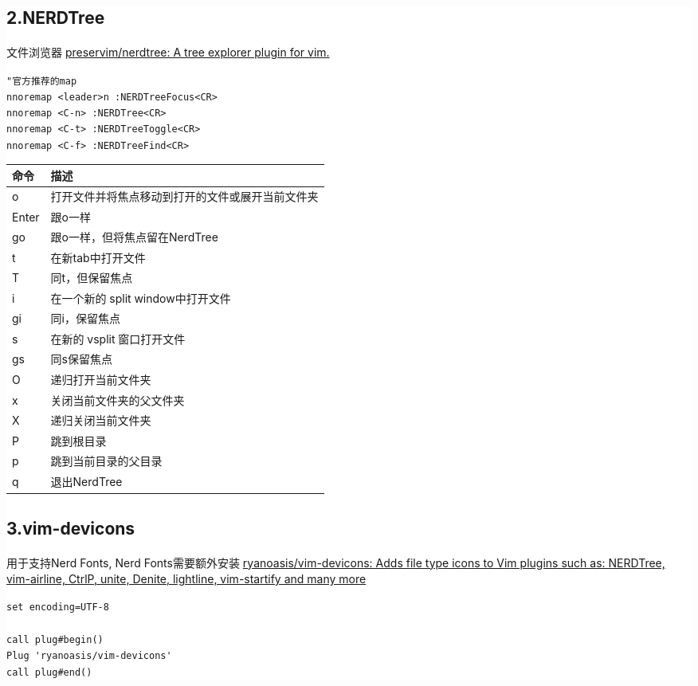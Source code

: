 ## 2.NERDTree
文件浏览器
[preservim/nerdtree: A tree explorer plugin for vim.](https://github.com/preservim/nerdtree)
```vimrc
"官方推荐的map
nnoremap <leader>n :NERDTreeFocus<CR>
nnoremap <C-n> :NERDTree<CR>
nnoremap <C-t> :NERDTreeToggle<CR>
nnoremap <C-f> :NERDTreeFind<CR>
```

| 命令 | 描述 |
| :-    | :- |
| o     | 打开文件并将焦点移动到打开的文件或展开当前文件夹 |
| Enter | 跟o一样 |
| go    | 跟o一样，但将焦点留在NerdTree |
| t     | 在新tab中打开文件 |
| T     | 同t，但保留焦点 |
| i     | 在一个新的 split window中打开文件 |
| gi    | 同i，保留焦点 |
| s     | 在新的 vsplit 窗口打开文件 |
| gs    | 同s保留焦点 |
| O     | 递归打开当前文件夹 |
| x     | 关闭当前文件夹的父文件夹 |
| X     | 递归关闭当前文件夹 |
| P     | 跳到根目录 |
| p     | 跳到当前目录的父目录 |
| q     | 退出NerdTree |

## 3.vim-devicons
用于支持Nerd Fonts, Nerd Fonts需要额外安装
[ryanoasis/vim-devicons: Adds file type icons to Vim plugins such as: NERDTree, vim-airline, CtrlP, unite, Denite, lightline, vim-startify and many more](https://github.com/ryanoasis/vim-devicons)

```vimrc
set encoding=UTF-8

call plug#begin()
Plug 'ryanoasis/vim-devicons'
call plug#end()
```
